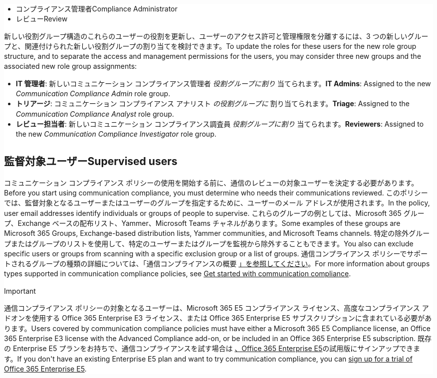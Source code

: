- <span data-ttu-id="6f3d6-196">コンプライアンス管理者</span><span class="sxs-lookup"><span data-stu-id="6f3d6-196">Compliance Administrator</span></span>
- <span data-ttu-id="6f3d6-197">レビュー</span><span class="sxs-lookup"><span data-stu-id="6f3d6-197">Review</span></span>

<span data-ttu-id="6f3d6-198">新しい役割グループ構造のこれらのユーザーの役割を更新し、ユーザーのアクセス許可と管理権限を分離するには、3 つの新しいグループと、関連付けられた新しい役割グループの割り当てを検討できます。</span><span class="sxs-lookup"><span data-stu-id="6f3d6-198">To update the roles for these users for the new role group structure, and to separate the access and management permissions for the users, you may consider three new groups and the associated new role group assignments:</span></span>

- <span data-ttu-id="6f3d6-199">**IT 管理者**: 新しいコミュニケーション コンプライアンス管理者 *役割グループに割り* 当てられます。</span><span class="sxs-lookup"><span data-stu-id="6f3d6-199">**IT Admins**: Assigned to the new *Communication Compliance Admin* role group.</span></span>
- <span data-ttu-id="6f3d6-200">**トリアージ**: コミュニケーション コンプライアンス アナリスト *の役割グループに* 割り当てられます。</span><span class="sxs-lookup"><span data-stu-id="6f3d6-200">**Triage**: Assigned to the *Communication Compliance Analyst* role group.</span></span>
- <span data-ttu-id="6f3d6-201">**レビュー担当者**: 新しいコミュニケーション コンプライアンス調査員 *役割グループに割り* 当てられます。</span><span class="sxs-lookup"><span data-stu-id="6f3d6-201">**Reviewers**: Assigned to the new *Communication Compliance Investigator* role group.</span></span>

## <a name="supervised-users"></a><span data-ttu-id="6f3d6-202">監督対象ユーザー</span><span class="sxs-lookup"><span data-stu-id="6f3d6-202">Supervised users</span></span>

<span data-ttu-id="6f3d6-203">コミュニケーション コンプライアンス ポリシーの使用を開始する前に、通信のレビューの対象ユーザーを決定する必要があります。</span><span class="sxs-lookup"><span data-stu-id="6f3d6-203">Before you start using communication compliance, you must determine who needs their communications reviewed.</span></span> <span data-ttu-id="6f3d6-204">このポリシーでは、監督対象となるユーザーまたはユーザーのグループを指定するために、ユーザーのメール アドレスが使用されます。</span><span class="sxs-lookup"><span data-stu-id="6f3d6-204">In the policy, user email addresses identify individuals or groups of people to supervise.</span></span> <span data-ttu-id="6f3d6-205">これらのグループの例としては、Microsoft 365 グループ、Exchange ベースの配布リスト、Yammer、Microsoft Teams チャネルがあります。</span><span class="sxs-lookup"><span data-stu-id="6f3d6-205">Some examples of these groups are Microsoft 365 Groups, Exchange-based distribution lists, Yammer communities, and Microsoft Teams channels.</span></span> <span data-ttu-id="6f3d6-206">特定の除外グループまたはグループのリストを使用して、特定のユーザーまたはグループを監視から除外することもできます。</span><span class="sxs-lookup"><span data-stu-id="6f3d6-206">You also can exclude specific users or groups from scanning with a specific exclusion group or a list of groups.</span></span> <span data-ttu-id="6f3d6-207">通信コンプライアンス ポリシーでサポートされるグループの種類の詳細については、「通信コンプライアンスの概要 [」を参照してください](communication-compliance-configure.md#step-3-optional-set-up-groups-for-communication-compliance)。</span><span class="sxs-lookup"><span data-stu-id="6f3d6-207">For more information about groups types supported in communication compliance policies, see [Get started with communication compliance](communication-compliance-configure.md#step-3-optional-set-up-groups-for-communication-compliance).</span></span>

>[!IMPORTANT]
><span data-ttu-id="6f3d6-208">通信コンプライアンス ポリシーの対象となるユーザーは、Microsoft 365 E5 コンプライアンス ライセンス、高度なコンプライアンス アドオンを使用する Office 365 Enterprise E3 ライセンス、または Office 365 Enterprise E5 サブスクリプションに含まれている必要があります。</span><span class="sxs-lookup"><span data-stu-id="6f3d6-208">Users covered by communication compliance policies must have either a Microsoft 365 E5 Compliance license, an Office 365 Enterprise E3 license with the Advanced Compliance add-on, or be included in an Office 365 Enterprise E5 subscription.</span></span> <span data-ttu-id="6f3d6-209">既存の Enterprise E5 プランをお持ちで、通信コンプライアンスを試す場合は [、Office 365 Enterprise E5](https://go.microsoft.com/fwlink/p/?LinkID=698279)の試用版にサインアップできます。</span><span class="sxs-lookup"><span data-stu-id="6f3d6-209">If you don't have an existing Enterprise E5 plan and want to try communication compliance, you can [sign up for a trial of Office 365 Enterprise E5](https://go.microsoft.com/fwlink/p/?LinkID=698279).</span></span>
